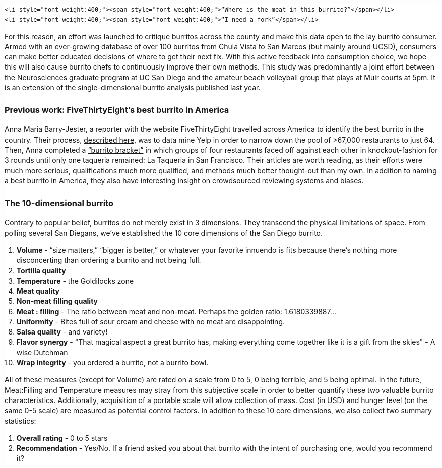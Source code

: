 	<li style="font-weight:400;"><span style="font-weight:400;">“Where is the meat in this burrito?”</span></li>
	<li style="font-weight:400;"><span style="font-weight:400;">“I need a fork”</span></li>
</ul>
<span style="font-weight:400;">For this reason, an effort was launched to critique burritos across the county and make this data open to the lay burrito consumer. Armed with an ever-growing database of over 100 burritos from Chula Vista to San Marcos (but mainly around UCSD), consumers can make better educated decisions of where to get their next fix. With this active feedback into consumption choice, we hope this will also cause burrito chefs to continuously improve their own methods. This study was predominantly a joint effort between the Neurosciences graduate program at UC San Diego and the amateur beach volleyball group that plays at Muir courts at 5pm. It is an extension of the </span><a href="https://srcole.github.io/2015/08/30/burrito1/"><span style="font-weight:400;">single-dimensional burrito analysis published last year</span></a><span style="font-weight:400;">.</span>

### Previous work: FiveThirtyEight’s best burrito in America

<span style="font-weight:400;">Anna Maria Barry-Jester, a reporter with the website FiveThirtyEight travelled across America to identify the best burrito in the country. Their process, </span><a href="http://fivethirtyeight.com/features/americas-best-burrito/"><span style="font-weight:400;">described here</span></a><span style="font-weight:400;">, was to data mine Yelp in order to narrow down the pool of &gt;67,000 restaurants to just 64. Then, Anna completed a </span><a href="http://fivethirtyeight.com/burrito/#brackets-view"><span style="font-weight:400;">“burrito bracket”</span></a><span style="font-weight:400;"> in which groups of four restaurants faced off against each other in knockout-fashion for 3 rounds until only one taqueria remained: La Taqueria in San Francisco. Their articles are worth reading, as their efforts were much more serious, qualifications much more qualified, and methods much better thought-out than my own. In addition to naming a best burrito in America, they also have interesting insight on crowdsourced reviewing systems and biases.</span>

### The 10-dimensional burrito

<span style="font-weight:400;">Contrary to popular belief, burritos do not merely exist in 3 dimensions. They transcend the physical limitations of space. From polling several San Diegans, we’ve established the 10 core dimensions of the San Diego burrito.</span>
<ol>
	<li><b>Volume </b><span style="font-weight:400;">- “size matters,” “bigger is better,” or whatever your favorite innuendo is fits because there’s nothing more disconcerting than ordering a burrito and not being full.</span></li>
	<li><b><b>Tortilla quality</b></b></li>
	<li><b>Temperature</b><span style="font-weight:400;"> - the Goldilocks zone</span></li>
	<li><b>Meat quality</b></li>
	<li><b>Non-meat filling quality</b></li>
	<li><b>Meat : filling</b><span style="font-weight:400;"> - The ratio between meat and non-meat. Perhaps the golden ratio: 1.6180339887…</span></li>
	<li><b>Uniformity</b><span style="font-weight:400;"> - Bites full of sour cream and cheese with no meat are disappointing.</span></li>
	<li><b>Salsa</b> <b>quality</b><span style="font-weight:400;"> - and variety!</span></li>
	<li><b>Flavor synergy</b><span style="font-weight:400;"> - "That magical aspect a great burrito has, making everything come together like it is a gift from the skies" - A wise Dutchman</span></li>
	<li><b>Wrap integrity</b><span style="font-weight:400;"> - you ordered a burrito, not a burrito bowl.</span></li>
</ol>
<span style="font-weight:400;">All of these measures (except for Volume) are rated on a scale from 0 to 5, 0 being terrible, and 5 being optimal. In the future, Meat:Filling and Temperature measures may stray from this subjective scale in order to better quantify these two valuable burrito characteristics. Additionally, acquisition of a portable scale will allow collection of mass. Cost (in USD) and hunger level (on the same 0-5 scale) are measured as potential control factors. In addition to these 10 core dimensions, we also collect two summary statistics:</span>
<ol>
	<li><b><b>Overall rating</b><span style="font-weight:400;"> - 0 to 5 stars</span></b></li>
	<li><b>Recommendation</b><span style="font-weight:400;"> - Yes/No. If a friend asked you about that burrito with the intent of purchasing one, would you recommend it?</span></li>
</ol>
